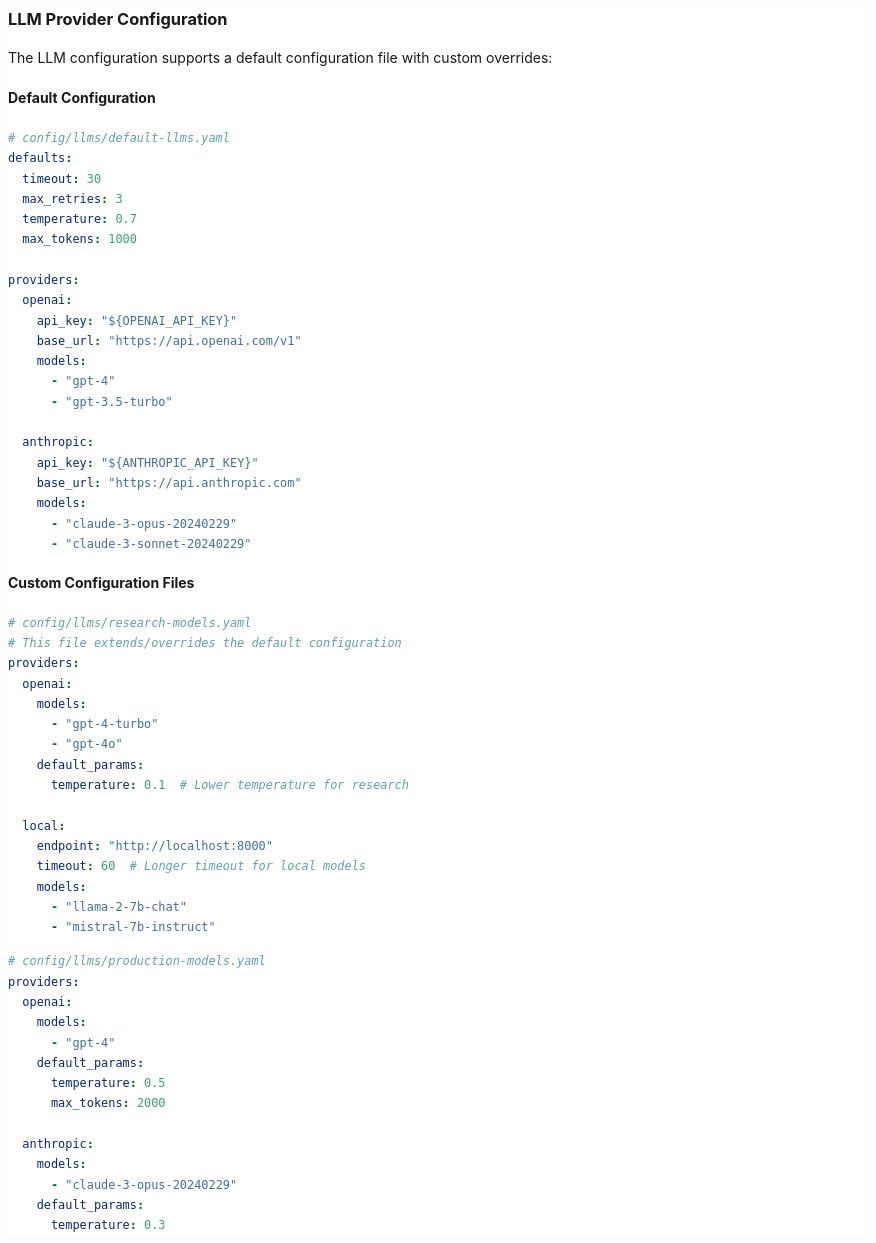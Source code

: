 ### LLM Provider Configuration

The LLM configuration supports a default configuration file with custom overrides:

#### Default Configuration
```yaml
# config/llms/default-llms.yaml
defaults:
  timeout: 30
  max_retries: 3
  temperature: 0.7
  max_tokens: 1000

providers:
  openai:
    api_key: "${OPENAI_API_KEY}"
    base_url: "https://api.openai.com/v1"
    models:
      - "gpt-4"
      - "gpt-3.5-turbo"
    
  anthropic:
    api_key: "${ANTHROPIC_API_KEY}"
    base_url: "https://api.anthropic.com"
    models:
      - "claude-3-opus-20240229"
      - "claude-3-sonnet-20240229"
```

#### Custom Configuration Files
```yaml
# config/llms/research-models.yaml
# This file extends/overrides the default configuration
providers:
  openai:
    models:
      - "gpt-4-turbo"
      - "gpt-4o"
    default_params:
      temperature: 0.1  # Lower temperature for research
      
  local:
    endpoint: "http://localhost:8000"
    timeout: 60  # Longer timeout for local models
    models:
      - "llama-2-7b-chat"
      - "mistral-7b-instruct"
```

```yaml
# config/llms/production-models.yaml
providers:
  openai:
    models:
      - "gpt-4"
    default_params:
      temperature: 0.5
      max_tokens: 2000
      
  anthropic:
    models:
      - "claude-3-opus-20240229"
    default_params:
      temperature: 0.3
```